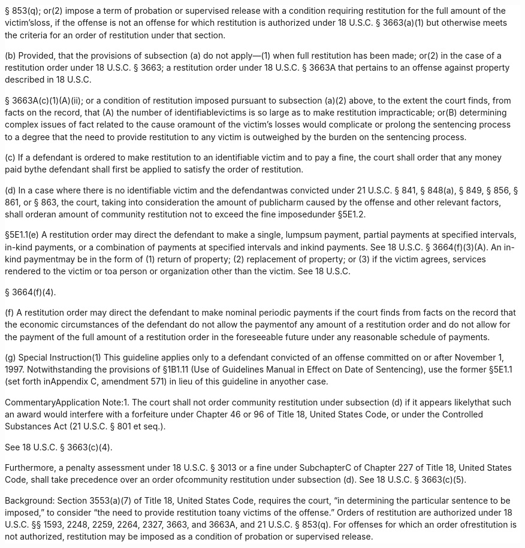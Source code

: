 § 853(q); or(2) impose a term of probation or supervised release with a condition requiring restitution for the full amount of the victim’sloss, if the offense is not an offense for which restitution is authorized under 18 U.S.C. § 3663(a)(1) but otherwise meets the criteria for an order of restitution under that section.

(b) Provided, that the provisions of subsection (a) do not apply—(1) when full restitution has been made; or(2) in the case of a restitution order under 18 U.S.C. § 3663; a restitution order under 18 U.S.C. § 3663A that pertains to an offense against property described in 18 U.S.C.

§ 3663A(c)(1)(A)(ii); or a condition of restitution imposed pursuant to subsection (a)(2) above, to the extent the court finds, from facts on the record, that (A) the number of identifiablevictims is so large as to make restitution impracticable; or(B) determining complex issues of fact related to the cause oramount of the victim’s losses would complicate or prolong the sentencing process to a degree that the need to provide restitution to any victim is outweighed by the burden on the sentencing process.

(c) If a defendant is ordered to make restitution to an identifiable victim and to pay a fine, the court shall order that any money paid bythe defendant shall first be applied to satisfy the order of restitution.

(d) In a case where there is no identifiable victim and the defendantwas convicted under 21 U.S.C. § 841, § 848(a), § 849, § 856, § 861, or § 863, the court, taking into consideration the amount of publicharm caused by the offense and other relevant factors, shall orderan amount of community restitution not to exceed the fine imposedunder §5E1.2.

§5E1.1(e) A restitution order may direct the defendant to make a single, lumpsum payment, partial payments at specified intervals, in-kind payments, or a combination of payments at specified intervals and inkind payments. See 18 U.S.C. § 3664(f)(3)(A). An in-kind paymentmay be in the form of (1) return of property; (2) replacement of property; or (3) if the victim agrees, services rendered to the victim or toa person or organization other than the victim. See 18 U.S.C.

§ 3664(f)(4).

(f) A restitution order may direct the defendant to make nominal periodic payments if the court finds from facts on the record that the economic circumstances of the defendant do not allow the paymentof any amount of a restitution order and do not allow for the payment of the full amount of a restitution order in the foreseeable future under any reasonable schedule of payments.

(g) Special Instruction(1) This guideline applies only to a defendant convicted of an offense committed on or after November 1, 1997. Notwithstanding the provisions of §1B1.11 (Use of Guidelines Manual in Effect on Date of Sentencing), use the former §5E1.1 (set forth inAppendix C, amendment 571) in lieu of this guideline in anyother case.

CommentaryApplication Note:1. The court shall not order community restitution under subsection (d) if it appears likelythat such an award would interfere with a forfeiture under Chapter 46 or 96 of Title 18, United States Code, or under the Controlled Substances Act (21 U.S.C. § 801 et seq.).

See 18 U.S.C. § 3663(c)(4).

Furthermore, a penalty assessment under 18 U.S.C. § 3013 or a fine under SubchapterC of Chapter 227 of Title 18, United States Code, shall take precedence over an order ofcommunity restitution under subsection (d). See 18 U.S.C. § 3663(c)(5).

Background: Section 3553(a)(7) of Title 18, United States Code, requires the court, “in determining the particular sentence to be imposed,” to consider “the need to provide restitution toany victims of the offense.” Orders of restitution are authorized under 18 U.S.C. §§ 1593, 2248, 2259, 2264, 2327, 3663, and 3663A, and 21 U.S.C. § 853(q). For offenses for which an order ofrestitution is not authorized, restitution may be imposed as a condition of probation or supervised release.
